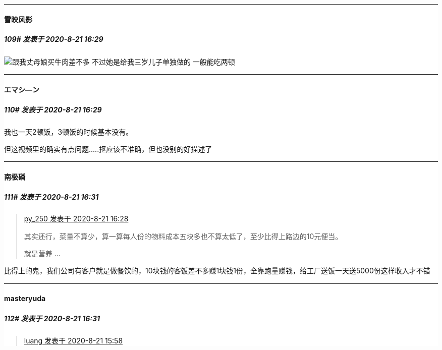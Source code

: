 


-----

####  雪映风影  
##### 109#       发表于 2020-8-21 16:29



<img src="https://static.saraba1st.com/image/smiley/face2017/067.png" referrerpolicy="no-referrer">跟我丈母娘买牛肉差不多 不过她是给我三岁儿子单独做的 一般能吃两顿







-----

####  エマシ—ン  
##### 110#       发表于 2020-8-21 16:29




我也一天2顿饭，3顿饭的时候基本没有。


但这视频里的确实有点问题.....抠应该不准确，但也没别的好描述了







-----

####  南极磷  
##### 111#       发表于 2020-8-21 16:31



<blockquote><a href="httphttps://bbs.saraba1st.com/2b/forum.php?mod=redirect&amp;goto=findpost&amp;pid=48507330&amp;ptid=1955841" target="_blank">py_250 发表于 2020-8-21 16:28</a>

其实还行，菜量不算少，算一算每人份的物料成本五块多也不算太低了，至少比得上路边的10元便当。


就是营养 ...</blockquote>
比得上的鬼，我们公司有客户就是做餐饮的，10块钱的客饭差不多赚1块钱1份，全靠跑量赚钱，给工厂送饭一天送5000份这样收入才不错







-----

####  masteryuda  
##### 112#       发表于 2020-8-21 16:31



<blockquote><a href="httphttps://bbs.saraba1st.com/2b/forum.php?mod=redirect&amp;goto=findpost&amp;pid=48507011&amp;ptid=1955841" target="_blank">luang 发表于 2020-8-21 15:58</a>
